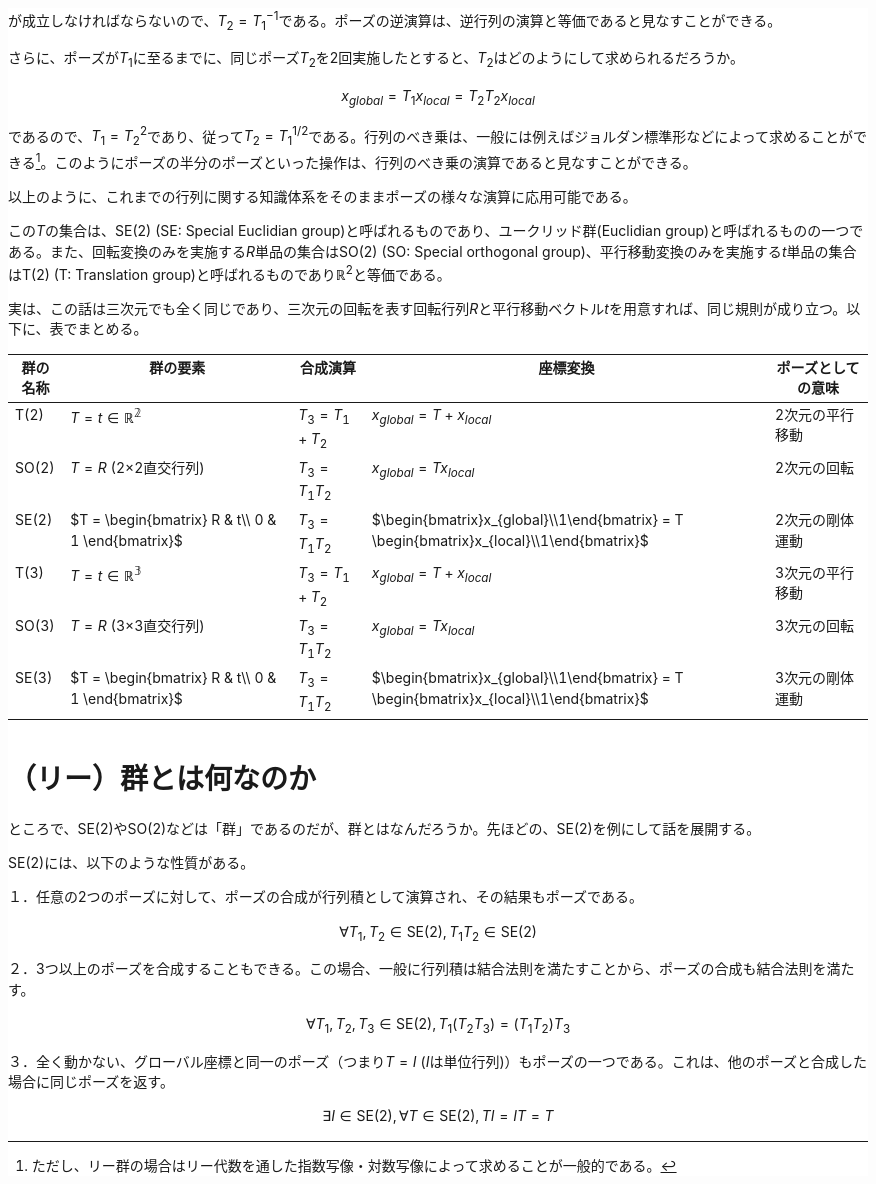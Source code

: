 が成立しなければならないので、$T_2 = T_1^{-1}$である。ポーズの逆演算は、逆行列の演算と等価であると見なすことができる。

さらに、ポーズが$T_1$に至るまでに、同じポーズ$T_2$を2回実施したとすると、$T_2$はどのようにして求められるだろうか。

$$
x_{global} = T_1 x_{local} = T_2 T_2 x_{local}
$$

であるので、$T_1 = T_2^2$であり、従って$T_2 = T_1^{1/2}$である。行列のべき乗は、一般には例えばジョルダン標準形などによって求めることができる[^expmap]。このようにポーズの半分のポーズといった操作は、行列のべき乗の演算であると見なすことができる。

[^expmap]: ただし、リー群の場合はリー代数を通した指数写像・対数写像によって求めることが一般的である。

以上のように、これまでの行列に関する知識体系をそのままポーズの様々な演算に応用可能である。

この$T$の集合は、$\mathrm{SE}(2)$ (SE: Special Euclidian group)と呼ばれるものであり、ユークリッド群(Euclidian group)と呼ばれるものの一つである。また、回転変換のみを実施する$R$単品の集合は$\mathrm{SO}(2)$ (SO: Special orthogonal group)、平行移動変換のみを実施する$t$単品の集合は$\mathrm{T}(2)$ (T: Translation group)と呼ばれるものであり$\mathbb{R}^2$と等価である。

実は、この話は三次元でも全く同じであり、三次元の回転を表す回転行列$R$と平行移動ベクトル$t$を用意すれば、同じ規則が成り立つ。以下に、表でまとめる。

| 群の名称| 群の要素 | 合成演算 | 座標変換 | ポーズとしての意味 |
|-|-|-|-|-|
| $\mathrm{T}(2)$ | $T = t \in \mathbb{R^2}$ | $T_3 = T_1 + T_2$ | $x_{global} = T + x_{local}$ | 2次元の平行移動 |
| $\mathrm{SO}(2)$ | $T = R$ (2×2直交行列) | $T_3 = T_1 T_2$ | $x_{global} = T x_{local}$ | 2次元の回転 |
| $\mathrm{SE}(2)$ | $T = \begin{bmatrix} R & t\\ 0 & 1 \end{bmatrix}$  | $T_3 = T_1 T_2$ | $\begin{bmatrix}x_{global}\\1\end{bmatrix} = T \begin{bmatrix}x_{local}\\1\end{bmatrix}$ | 2次元の剛体運動 |
| $\mathrm{T}(3)$ | $T = t \in \mathbb{R^3}$ | $T_3 = T_1 + T_2$ | $x_{global} = T + x_{local}$ | 3次元の平行移動 |
| $\mathrm{SO}(3)$ | $T = R$ (3×3直交行列) | $T_3 = T_1 T_2$ | $x_{global} = T x_{local}$ | 3次元の回転 |
| $\mathrm{SE}(3)$ | $T = \begin{bmatrix} R & t\\ 0 & 1 \end{bmatrix}$  | $T_3 = T_1 T_2$ | $\begin{bmatrix}x_{global}\\1\end{bmatrix} = T \begin{bmatrix}x_{local}\\1\end{bmatrix}$ | 3次元の剛体運動 |


# （リー）群とは何なのか

ところで、$\mathrm{SE}(2)$や$\mathrm{SO}(2)$などは「群」であるのだが、群とはなんだろうか。先ほどの、$\mathrm{SE}(2)$を例にして話を展開する。

$\mathrm{SE}(2)$には、以下のような性質がある。

１．任意の2つのポーズに対して、ポーズの合成が行列積として演算され、その結果もポーズである。

$$
\forall T_1, T_2 \in \mathrm{SE}(2),\, T_1 T_2 \in \mathrm{SE}(2)
$$

２．3つ以上のポーズを合成することもできる。この場合、一般に行列積は結合法則を満たすことから、ポーズの合成も結合法則を満たす。

$$
\forall T_1, T_2, T_3 \in \mathrm{SE}(2),\, T_1 (T_2 T_3) = (T_1 T_2) T_3
$$

３．全く動かない、グローバル座標と同一のポーズ（つまり$T=I$ ($I$は単位行列)）もポーズの一つである。これは、他のポーズと合成した場合に同じポーズを返す。

$$
\exists I \in \mathrm{SE}(2),\, \forall T \in \mathrm{SE}(2),\, T I = I T = T 
$$


[^global]: グローバル座標の例としては、１．地図上に定義された座標（マップ座標）、２．地球に固定された座標（例えば[ECEF][ECEF]座標）、３．地球に固定されない更に純粋な慣性系に近い座標（例えば[ECI][ECI]座標）、などがあり「静止」しているという定義は文脈によって異なる。
[ECEF]: https://en.wikipedia.org/wiki/Earth-centered,_Earth-fixed_coordinate_system
[ECI]: https://en.wikipedia.org/wiki/Earth-centered_inertial